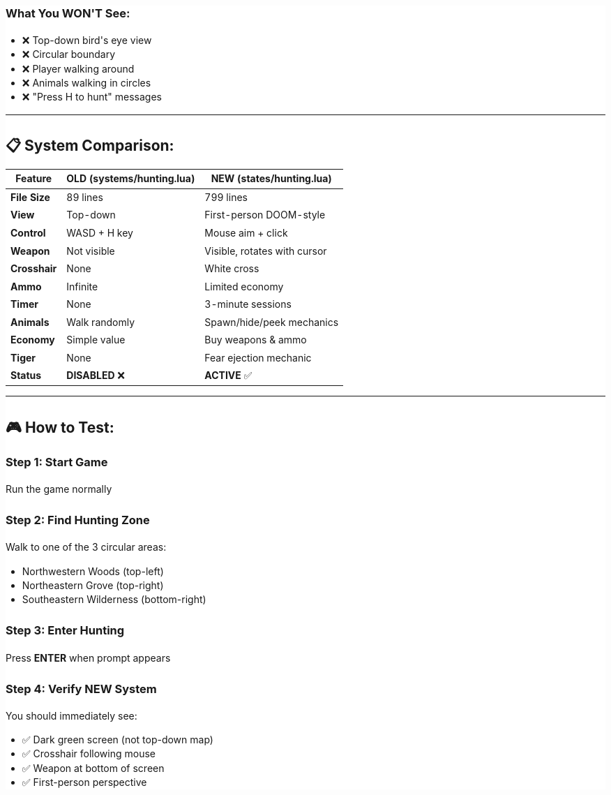 ### What You WON'T See:
- ❌ Top-down bird's eye view
- ❌ Circular boundary
- ❌ Player walking around
- ❌ Animals walking in circles
- ❌ "Press H to hunt" messages

---

## 📋 System Comparison:

| Feature | OLD (systems/hunting.lua) | NEW (states/hunting.lua) |
|---------|--------------------------|-------------------------|
| **File Size** | 89 lines | 799 lines |
| **View** | Top-down | First-person DOOM-style |
| **Control** | WASD + H key | Mouse aim + click |
| **Weapon** | Not visible | Visible, rotates with cursor |
| **Crosshair** | None | White cross |
| **Ammo** | Infinite | Limited economy |
| **Timer** | None | 3-minute sessions |
| **Animals** | Walk randomly | Spawn/hide/peek mechanics |
| **Economy** | Simple value | Buy weapons & ammo |
| **Tiger** | None | Fear ejection mechanic |
| **Status** | **DISABLED** ❌ | **ACTIVE** ✅ |

---

## 🎮 How to Test:

### Step 1: Start Game
Run the game normally

### Step 2: Find Hunting Zone
Walk to one of the 3 circular areas:
- Northwestern Woods (top-left)
- Northeastern Grove (top-right)  
- Southeastern Wilderness (bottom-right)

### Step 3: Enter Hunting
Press **ENTER** when prompt appears

### Step 4: Verify NEW System
You should immediately see:
- ✅ Dark green screen (not top-down map)
- ✅ Crosshair following mouse
- ✅ Weapon at bottom of screen
- ✅ First-person perspective
